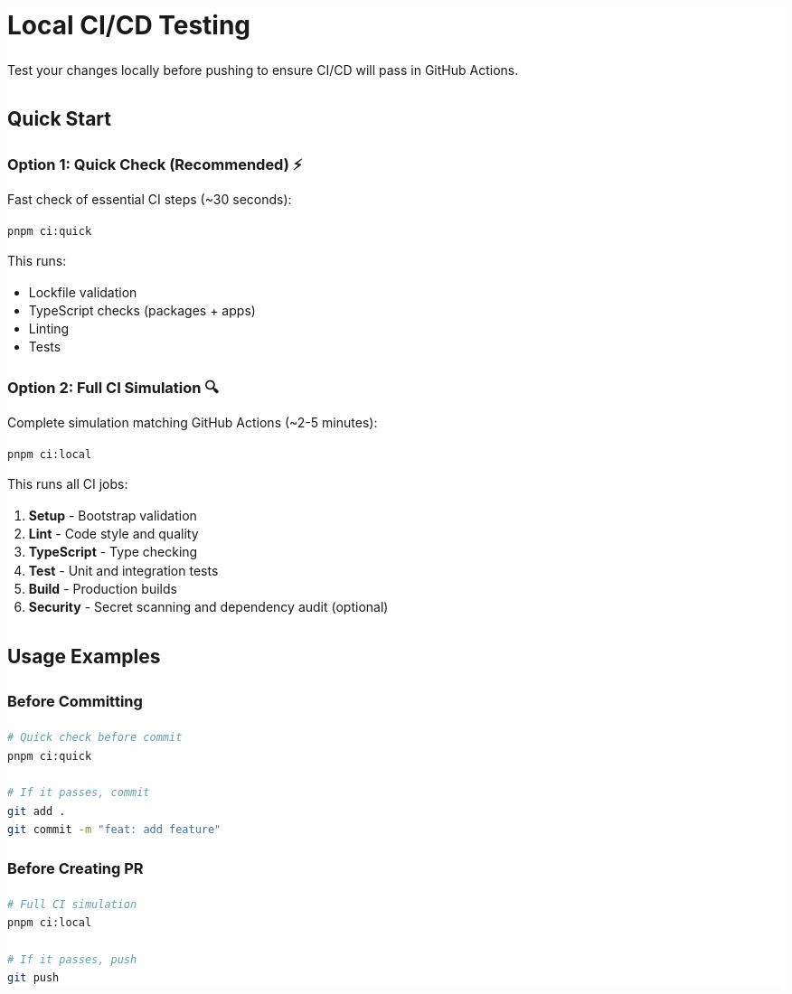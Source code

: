 # Local CI/CD Testing

Test your changes locally before pushing to ensure CI/CD will pass in GitHub Actions.

## Quick Start

### Option 1: Quick Check (Recommended) ⚡
Fast check of essential CI steps (~30 seconds):

```bash
pnpm ci:quick
```

This runs:
- Lockfile validation
- TypeScript checks (packages + apps)
- Linting
- Tests

### Option 2: Full CI Simulation 🔍
Complete simulation matching GitHub Actions (~2-5 minutes):

```bash
pnpm ci:local
```

This runs all CI jobs:
1. **Setup** - Bootstrap validation
2. **Lint** - Code style and quality
3. **TypeScript** - Type checking
4. **Test** - Unit and integration tests
5. **Build** - Production builds
6. **Security** - Secret scanning and dependency audit (optional)

## Usage Examples

### Before Committing
```bash
# Quick check before commit
pnpm ci:quick

# If it passes, commit
git add .
git commit -m "feat: add feature"
```

### Before Creating PR
```bash
# Full CI simulation
pnpm ci:local

# If it passes, push
git push
```
